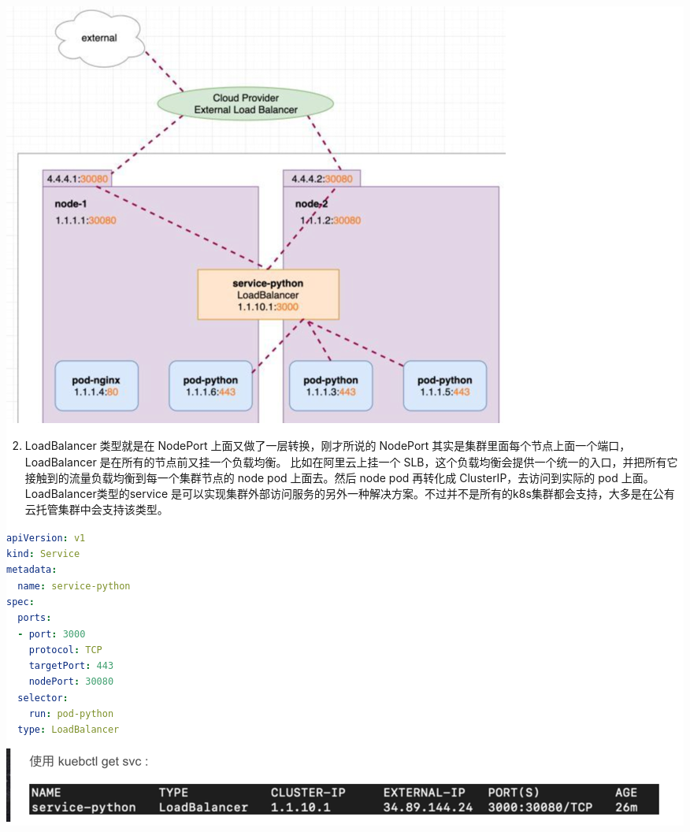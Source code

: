 ![](../img/.09_service_images/load_balancer.png)

2. LoadBalancer 类型就是在 NodePort 上面又做了一层转换，刚才所说的 NodePort 其实是集群里面每个节点上面一个端口，LoadBalancer 是在所有的节点前又挂一个负载均衡。
    比如在阿里云上挂一个 SLB，这个负载均衡会提供一个统一的入口，并把所有它接触到的流量负载均衡到每一个集群节点的 node pod 上面去。然后 node pod 再转化成 ClusterIP，去访问到实际的 pod 上面。
   LoadBalancer类型的service 是可以实现集群外部访问服务的另外一种解决方案。不过并不是所有的k8s集群都会支持，大多是在公有云托管集群中会支持该类型。
```yaml
apiVersion: v1
kind: Service
metadata:
  name: service-python
spec:
  ports:
  - port: 3000
    protocol: TCP
    targetPort: 443
    nodePort: 30080
  selector:
    run: pod-python
  type: LoadBalancer
```    
![](../img/.09_service_images/external_ip.png)
    